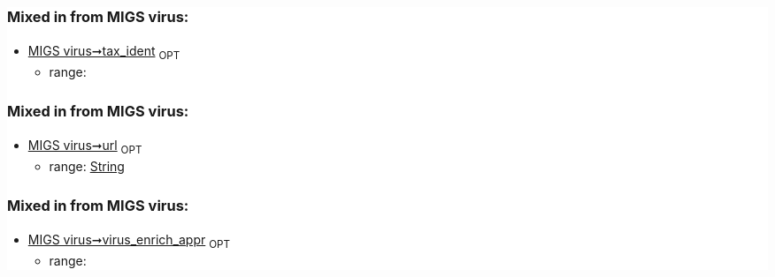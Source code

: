 ### Mixed in from MIGS virus:

 * [MIGS virus➞tax_ident](MIGS_virus_tax_ident.md)  <sub>OPT</sub>
     * range: 

### Mixed in from MIGS virus:

 * [MIGS virus➞url](MIGS_virus_url.md)  <sub>OPT</sub>
     * range: [String](types/String.md)

### Mixed in from MIGS virus:

 * [MIGS virus➞virus_enrich_appr](MIGS_virus_virus_enrich_appr.md)  <sub>OPT</sub>
     * range: 
